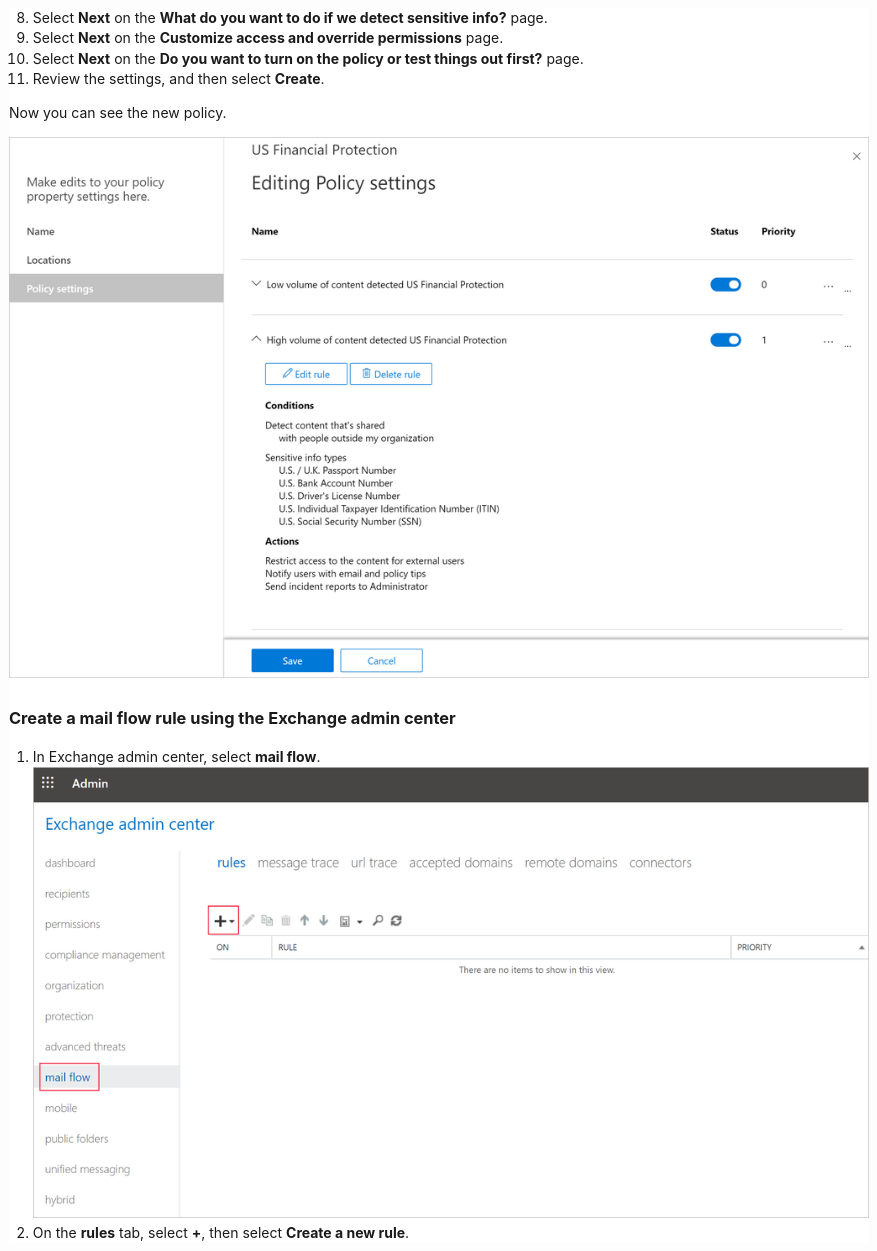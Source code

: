 8. Select **Next** on the **What do you want to do if we detect sensitive info?** page. 
9. Select **Next** on the **Customize access and override permissions** page. 
10. Select **Next** on the **Do you want to turn on the policy or test things out first?** page. 
11. Review the settings, and then select **Create**. 

Now you can see the new policy. 

![A screenshot shows the new policy settings](../media/2-review-policy.png)

### Create a mail flow rule using the Exchange admin center

1. In Exchange admin center, select **mail flow**.  
   ![A screenshot shows the mail flow page of the Exchange admin center, with the plus sign highlighted](../media/2-mail-rule.png)
2. On the **rules** tab, select **+**, then select **Create a new rule**.   